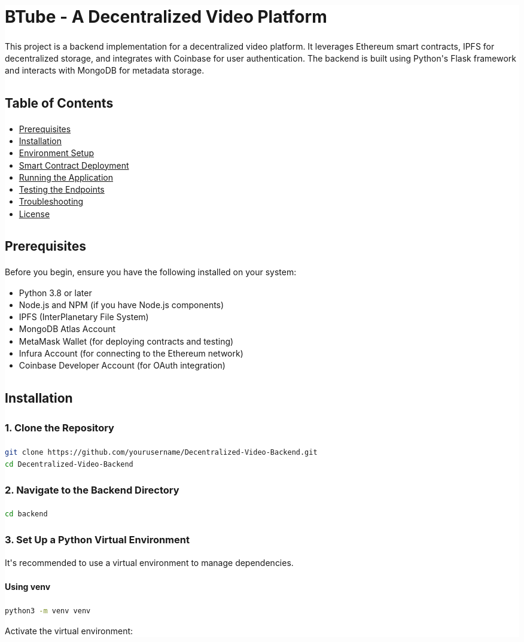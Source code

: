 # BTube - A Decentralized Video Platform

This project is a backend implementation for a decentralized video platform. It leverages Ethereum smart contracts, IPFS for decentralized storage, and integrates with Coinbase for user authentication. The backend is built using Python's Flask framework and interacts with MongoDB for metadata storage.

## Table of Contents
- [Prerequisites](#prerequisites)
- [Installation](#installation)
- [Environment Setup](#environment-setup)
- [Smart Contract Deployment](#smart-contract-deployment)
- [Running the Application](#running-the-application)
- [Testing the Endpoints](#testing-the-endpoints)
- [Troubleshooting](#troubleshooting)
- [License](#license)

## Prerequisites

Before you begin, ensure you have the following installed on your system:

- Python 3.8 or later
- Node.js and NPM (if you have Node.js components)
- IPFS (InterPlanetary File System)
- MongoDB Atlas Account
- MetaMask Wallet (for deploying contracts and testing)
- Infura Account (for connecting to the Ethereum network)
- Coinbase Developer Account (for OAuth integration)

## Installation

### 1. Clone the Repository
```bash
git clone https://github.com/yourusername/Decentralized-Video-Backend.git
cd Decentralized-Video-Backend
```

### 2. Navigate to the Backend Directory
```bash
cd backend
```

### 3. Set Up a Python Virtual Environment
It's recommended to use a virtual environment to manage dependencies.

#### Using venv
```bash
python3 -m venv venv
```
Activate the virtual environment:
